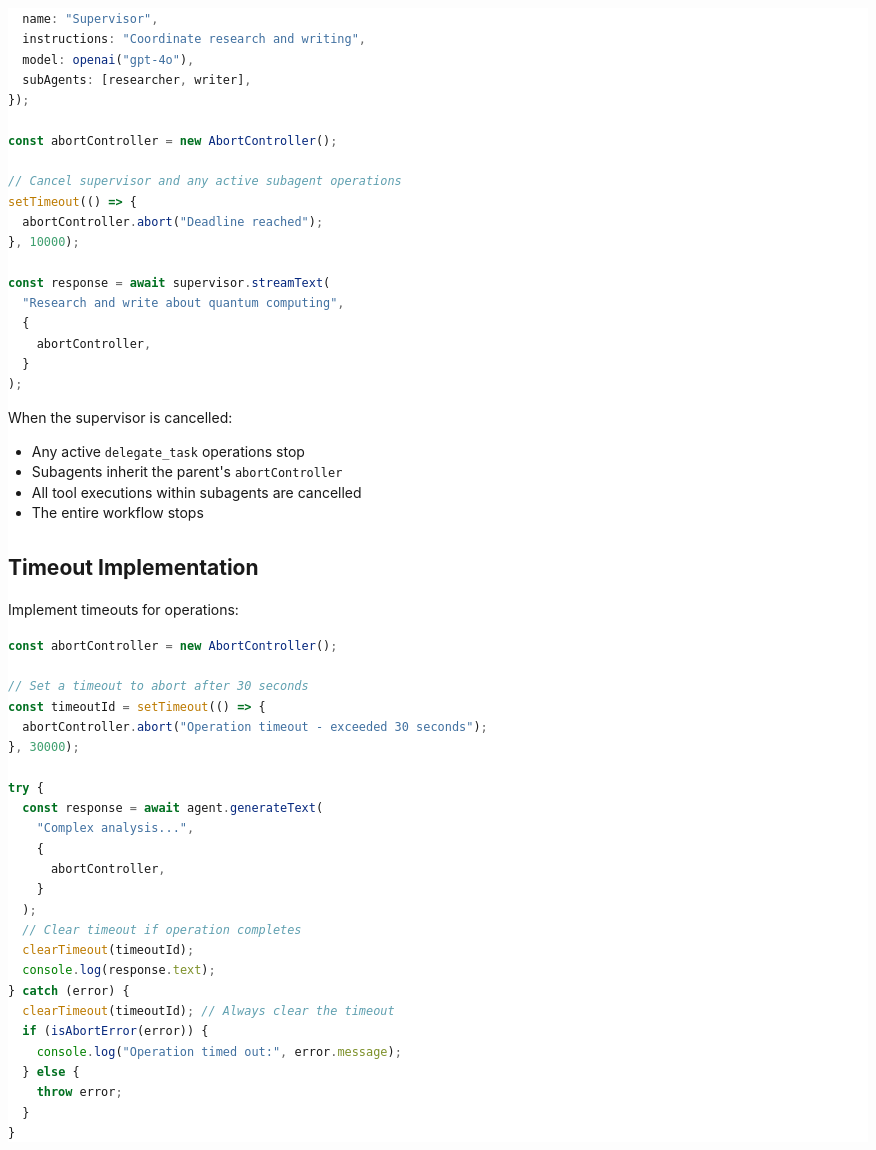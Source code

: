 ```typescript
  name: "Supervisor",
  instructions: "Coordinate research and writing",
  model: openai("gpt-4o"),
  subAgents: [researcher, writer],
});

const abortController = new AbortController();

// Cancel supervisor and any active subagent operations
setTimeout(() => {
  abortController.abort("Deadline reached");
}, 10000);

const response = await supervisor.streamText(
  "Research and write about quantum computing",
  {
    abortController,
  }
);
```

When the supervisor is cancelled:

- Any active `delegate_task` operations stop
- Subagents inherit the parent's `abortController`
- All tool executions within subagents are cancelled
- The entire workflow stops

## Timeout Implementation

Implement timeouts for operations:

```typescript
const abortController = new AbortController();

// Set a timeout to abort after 30 seconds
const timeoutId = setTimeout(() => {
  abortController.abort("Operation timeout - exceeded 30 seconds");
}, 30000);

try {
  const response = await agent.generateText(
    "Complex analysis...",
    {
      abortController,
    }
  );
  // Clear timeout if operation completes
  clearTimeout(timeoutId);
  console.log(response.text);
} catch (error) {
  clearTimeout(timeoutId); // Always clear the timeout
  if (isAbortError(error)) {
    console.log("Operation timed out:", error.message);
  } else {
    throw error;
  }
}
```
